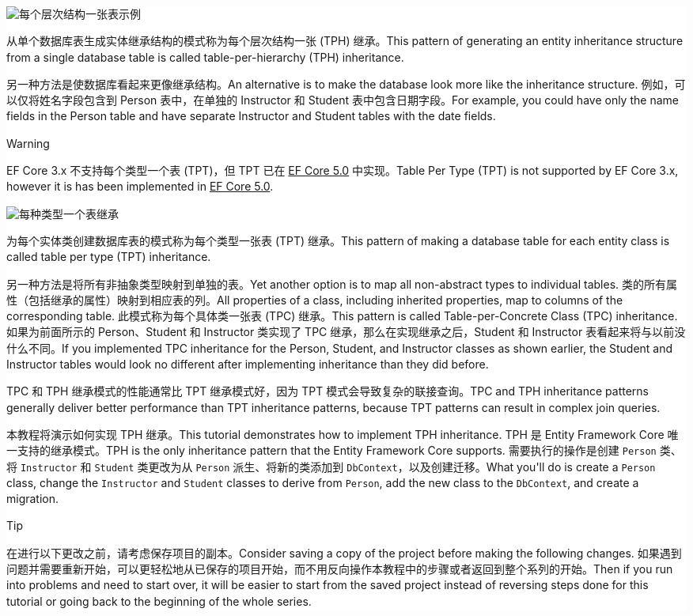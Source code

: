 ![每个层次结构一张表示例](inheritance/_static/tph.png)

<span data-ttu-id="35e7a-131">从单个数据库表生成实体继承结构的模式称为每个层次结构一张 (TPH) 继承。</span><span class="sxs-lookup"><span data-stu-id="35e7a-131">This pattern of generating an entity inheritance structure from a single database table is called table-per-hierarchy (TPH) inheritance.</span></span>

<span data-ttu-id="35e7a-132">另一种方法是使数据库看起来更像继承结构。</span><span class="sxs-lookup"><span data-stu-id="35e7a-132">An alternative is to make the database look more like the inheritance structure.</span></span> <span data-ttu-id="35e7a-133">例如，可以仅将姓名字段包含到 Person 表中，在单独的 Instructor 和 Student 表中包含日期字段。</span><span class="sxs-lookup"><span data-stu-id="35e7a-133">For example, you could have only the name fields in the Person table and have separate Instructor and Student tables with the date fields.</span></span>

> [!WARNING]
> <span data-ttu-id="35e7a-134">EF Core 3.x 不支持每个类型一个表 (TPT)，但 TPT 已在 [EF Core 5.0](/ef/core/what-is-new/ef-core-5.0/plan) 中实现。</span><span class="sxs-lookup"><span data-stu-id="35e7a-134">Table Per Type (TPT) is not supported by EF Core 3.x, however it is has been implemented in [EF Core 5.0](/ef/core/what-is-new/ef-core-5.0/plan).</span></span>

![每种类型一个表继承](inheritance/_static/tpt.png)

<span data-ttu-id="35e7a-136">为每个实体类创建数据库表的模式称为每个类型一张表 (TPT) 继承。</span><span class="sxs-lookup"><span data-stu-id="35e7a-136">This pattern of making a database table for each entity class is called table per type (TPT) inheritance.</span></span>

<span data-ttu-id="35e7a-137">另一种方法是将所有非抽象类型映射到单独的表。</span><span class="sxs-lookup"><span data-stu-id="35e7a-137">Yet another option is to map all non-abstract types to individual tables.</span></span> <span data-ttu-id="35e7a-138">类的所有属性（包括继承的属性）映射到相应表的列。</span><span class="sxs-lookup"><span data-stu-id="35e7a-138">All properties of a class, including inherited properties, map to columns of the corresponding table.</span></span> <span data-ttu-id="35e7a-139">此模式称为每个具体类一张表 (TPC) 继承。</span><span class="sxs-lookup"><span data-stu-id="35e7a-139">This pattern is called Table-per-Concrete Class (TPC) inheritance.</span></span> <span data-ttu-id="35e7a-140">如果为前面所示的 Person、Student 和 Instructor 类实现了 TPC 继承，那么在实现继承之后，Student 和 Instructor 表看起来将与以前没什么不同。</span><span class="sxs-lookup"><span data-stu-id="35e7a-140">If you implemented TPC inheritance for the Person, Student, and Instructor classes as shown earlier, the Student and Instructor tables would look no different after implementing inheritance than they did before.</span></span>

<span data-ttu-id="35e7a-141">TPC 和 TPH 继承模式的性能通常比 TPT 继承模式好，因为 TPT 模式会导致复杂的联接查询。</span><span class="sxs-lookup"><span data-stu-id="35e7a-141">TPC and TPH inheritance patterns generally deliver better performance than TPT inheritance patterns, because TPT patterns can result in complex join queries.</span></span>

<span data-ttu-id="35e7a-142">本教程将演示如何实现 TPH 继承。</span><span class="sxs-lookup"><span data-stu-id="35e7a-142">This tutorial demonstrates how to implement TPH inheritance.</span></span> <span data-ttu-id="35e7a-143">TPH 是 Entity Framework Core 唯一支持的继承模式。</span><span class="sxs-lookup"><span data-stu-id="35e7a-143">TPH is the only inheritance pattern that the Entity Framework Core supports.</span></span>  <span data-ttu-id="35e7a-144">需要执行的操作是创建 `Person` 类、将 `Instructor` 和 `Student` 类更改为从 `Person` 派生、将新的类添加到 `DbContext`，以及创建迁移。</span><span class="sxs-lookup"><span data-stu-id="35e7a-144">What you'll do is create a `Person` class, change the `Instructor` and `Student` classes to derive from `Person`, add the new class to the `DbContext`, and create a migration.</span></span>

> [!TIP]
> <span data-ttu-id="35e7a-145">在进行以下更改之前，请考虑保存项目的副本。</span><span class="sxs-lookup"><span data-stu-id="35e7a-145">Consider saving a copy of the project before making the following changes.</span></span>  <span data-ttu-id="35e7a-146">如果遇到问题并需要重新开始，可以更轻松地从已保存的项目开始，而不用反向操作本教程中的步骤或者返回到整个系列的开始。</span><span class="sxs-lookup"><span data-stu-id="35e7a-146">Then if you run into problems and need to start over, it will be easier to start from the saved project instead of reversing steps done for this tutorial or going back to the beginning of the whole series.</span></span>
